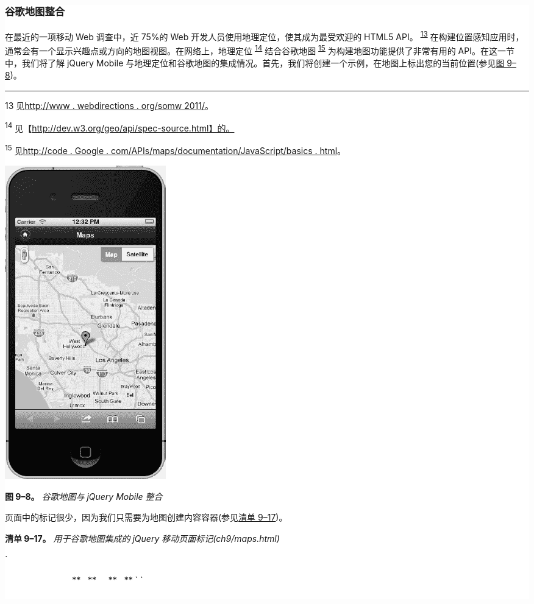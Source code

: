 ### 谷歌地图整合

在最近的一项移动 Web 调查中，近 75%的 Web 开发人员使用地理定位，使其成为最受欢迎的 HTML5 API。 <sup>[13](#CHP-9-FN-13)</sup> 在构建位置感知应用时，通常会有一个显示兴趣点或方向的地图视图。在网络上，地理定位 <sup>[14](#CHP-9-FN-14)</sup> 结合谷歌地图 <sup>[15](#CHP-9-FN-15)</sup> 为构建地图功能提供了非常有用的 API。在这一节中，我们将了解 jQuery Mobile 与地理定位和谷歌地图的集成情况。首先，我们将创建一个示例，在地图上标出您的当前位置(参见[图 9–8](#fig_9_8))。

__________

13 见[http://www . webdirections . org/somw 2011/](http://www.webdirections.org/sotmw2011/)。

<sup>14</sup> 见【http://dev.w3.org/geo/api/spec-source.html】的。

<sup>15</sup> 见[http://code . Google . com/APIs/maps/documentation/JavaScript/basics . html](http://code.google.com/apis/maps/documentation/javascript/basics.html)。

![images](img/0908.jpg)

**图 9–8。** *谷歌地图与 jQuery Mobile 整合*

页面中的标记很少，因为我们只需要为地图创建内容容器(参见[清单 9–17](#list_9_17))。

**清单 9–17。** *用于谷歌地图集成的 jQuery 移动页面标记(ch9/maps.html)*

`<!DOCTYPE html>
<html>
   <head>
   <meta charset="utf-8">
   <title>Google Maps</title>
   <meta name="viewport" content="width=device-width, initial-scale=1">
   <link rel="stylesheet" type="text/css" href="jquery.mobile.css" />
   <style>
**     #map-page, #map-canvas { width: 100%; height: 100%; padding: 0; }**
   </style>
   <script type="text/javascript" src="jquery.js"></script>
**   <script type="text/javascript" src="maps.js"></script>**
   <script type="text/javascript" src="jquery.mobile.js"></script>
**   <script src="http://maps.google.com/maps/api/jssensor=false"></script>**
</head>
<body>` `<div data-role="page" **id="map-page"**>
    <div data-role="header">